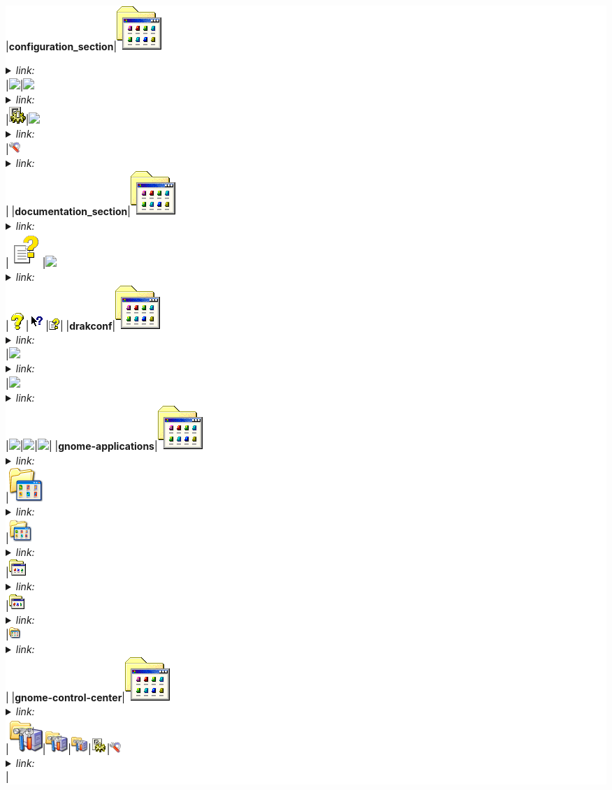 |**configuration_section**|![](64/applications-other.png)<details><summary>*link:* </summary></details>|![](48/configuration_section.png)|![](32/preferences-system.png)<details><summary>*link:* </summary></details>|![](24/configuration_section.png)|![](22/preferences-desktop.png)<details><summary>*link:* </summary></details>|![](16/preferences-desktop.png)<details><summary>*link:* </summary></details>|
|**documentation_section**|![](64/applications-other.png)<details><summary>*link:* </summary></details>|![](48/documentation_section.png)|![](32/../actions/help-contents.png)<details><summary>*link:* </summary></details>|![](24/documentation_section.png)|![](22/documentation_section.png)|![](16/documentation_section.png)|
|**drakconf**|![](64/applications-other.png)<details><summary>*link:* </summary></details>|![](48/preferences-system.png)<details><summary>*link:* </summary></details>|![](32/preferences-system.png)<details><summary>*link:* </summary></details>|![](24/drakconf.png)|![](22/drakconf.png)|![](16/drakconf.png)|
|**gnome-applications**|![](64/applications-other.png)<details><summary>*link:* </summary></details>|![](48/applications-other.png)<details><summary>*link:* </summary></details>|![](32/applications-other.png)<details><summary>*link:* </summary></details>|![](24/applications-other.png)<details><summary>*link:* </summary></details>|![](22/applications-other.png)<details><summary>*link:* </summary></details>|![](16/applications-other.png)<details><summary>*link:* </summary></details>|
|**gnome-control-center**|![](64/applications-other.png)<details><summary>*link:* </summary></details>|![](48/gnome-control-center.png)|![](32/gnome-control-center.png)|![](24/gnome-control-center.png)|![](22/gnome-control-center.png)|![](16/preferences-desktop.png)<details><summary>*link:* </summary></details>|